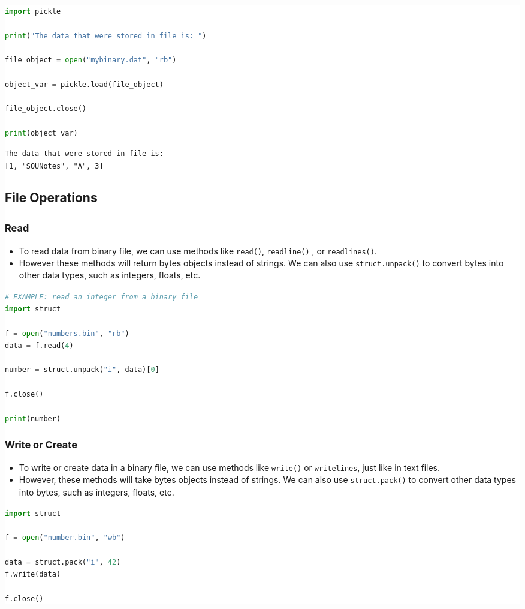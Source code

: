 ```python
import pickle

print("The data that were stored in file is: ")

file_object = open("mybinary.dat", "rb")

object_var = pickle.load(file_object)

file_object.close()

print(object_var)
```

```output
The data that were stored in file is:
[1, "SOUNotes", "A", 3]
```

## File Operations

### Read

- To read data from binary file, we can use methods like `read()`, `readline()` , or `readlines()`.
- However these methods will return bytes objects instead of strings. We can also use `struct.unpack()` to convert bytes into other data types, such as integers, floats, etc.

```python
# EXAMPLE: read an integer from a binary file
import struct

f = open("numbers.bin", "rb")
data = f.read(4)

number = struct.unpack("i", data)[0]

f.close()

print(number)
```

### Write or Create

- To write or create data in a binary file, we can use methods like `write()` or `writelines`, just like in text files.
- However, these methods will take bytes objects instead of strings. We can also use `struct.pack()` to convert other data types into bytes, such as integers, floats, etc.

```python
import struct

f = open("number.bin", "wb")

data = struct.pack("i", 42)
f.write(data)

f.close()
```
